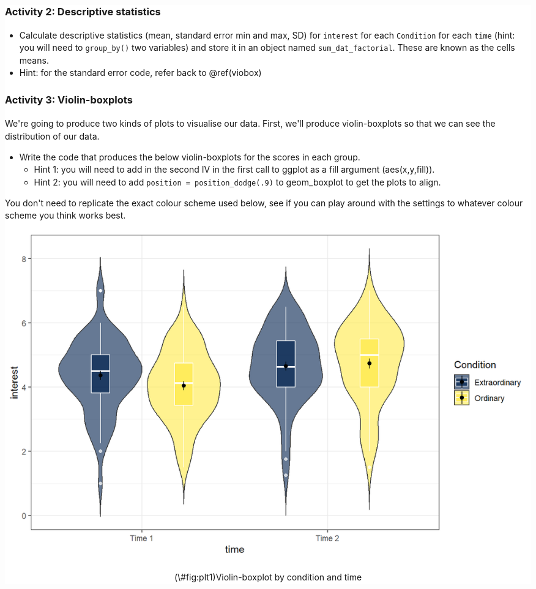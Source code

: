 ### Activity 2: Descriptive statistics

* Calculate descriptive statistics (mean, standard error min and max, SD) for `interest`  for each `Condition` for each `time` (hint: you will need to `group_by()` two variables) and store it in an object named `sum_dat_factorial`. These are known as the cells means.
* Hint: for the standard error code, refer back to \@ref(viobox)




### Activity 3: Violin-boxplots

We're going to produce two kinds of plots to visualise our data. First, we'll produce violin-boxplots so that we can see the distribution of our data.

* Write the code that produces the below violin-boxplots for the scores in each group. 
  * Hint 1: you will need to add in the second IV in the first call to ggplot as a fill argument (aes(x,y,fill)). 
  * Hint 2: you will need to add `position = position_dodge(.9)` to geom_boxplot to get the plots to align. 

You don't need to replicate the exact colour scheme used below, see if you can play around with the settings to whatever colour scheme you think works best.

<div class="figure" style="text-align: center">
<img src="14-week-11_files/figure-html/plt1-1.png" alt="Violin-boxplot by condition and time" width="100%" />
<p class="caption">(\#fig:plt1)Violin-boxplot by condition and time</p>
</div>
